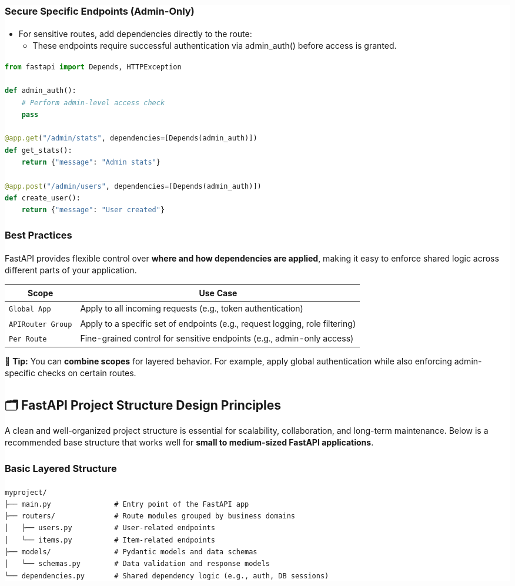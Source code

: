 ### Secure Specific Endpoints (Admin-Only)
- For sensitive routes, add dependencies directly to the route:
    - These endpoints require successful authentication via admin_auth() before access is granted.

```python
from fastapi import Depends, HTTPException

def admin_auth():
    # Perform admin-level access check
    pass

@app.get("/admin/stats", dependencies=[Depends(admin_auth)])
def get_stats():
    return {"message": "Admin stats"}

@app.post("/admin/users", dependencies=[Depends(admin_auth)])
def create_user():
    return {"message": "User created"}
```


### Best Practices
FastAPI provides flexible control over **where and how dependencies are applied**, making it easy to enforce shared logic across different parts of your application.

| **Scope**        | **Use Case**                                             |
|------------------|----------------------------------------------------------|
| `Global App`     | Apply to all incoming requests (e.g., token authentication) |
| `APIRouter Group`| Apply to a specific set of endpoints (e.g., request logging, role filtering) |
| `Per Route`      | Fine-grained control for sensitive endpoints (e.g., admin-only access) |

🧠 **Tip:** You can **combine scopes** for layered behavior. For example, apply global authentication while also enforcing admin-specific checks on certain routes.


## 🗂️ FastAPI Project Structure Design Principles
A clean and well-organized project structure is essential for scalability, collaboration, and long-term maintenance. Below is a recommended base structure that works well for **small to medium-sized FastAPI applications**.

### Basic Layered Structure

```text
myproject/
├── main.py               # Entry point of the FastAPI app
├── routers/              # Route modules grouped by business domains
│   ├── users.py          # User-related endpoints
│   └── items.py          # Item-related endpoints
├── models/               # Pydantic models and data schemas
│   └── schemas.py        # Data validation and response models
└── dependencies.py       # Shared dependency logic (e.g., auth, DB sessions)
```
